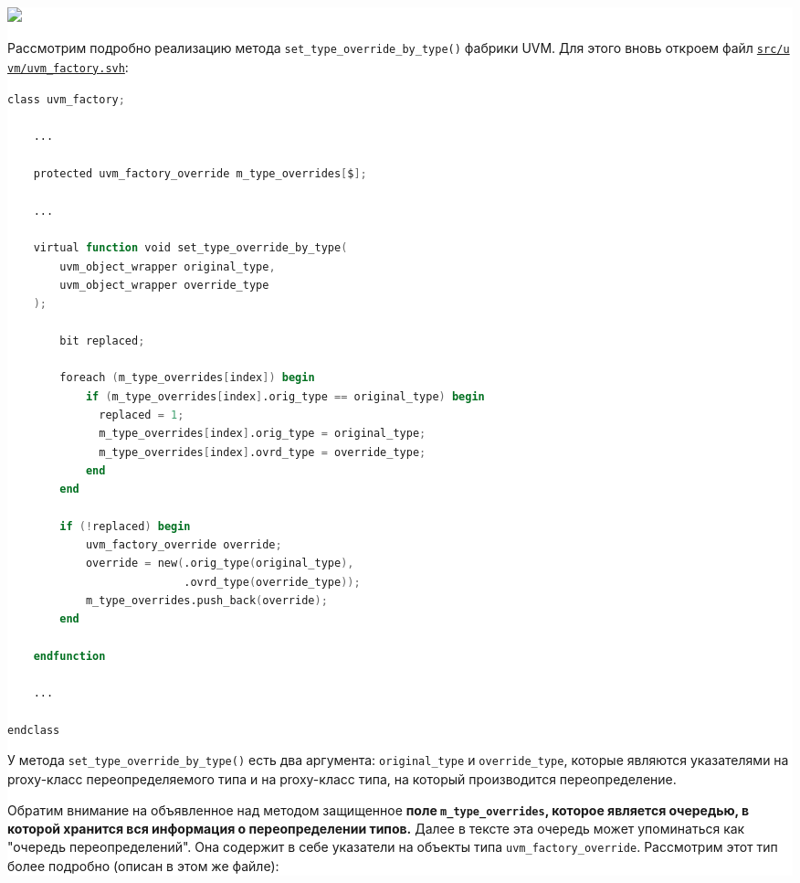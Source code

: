 ![](./pic/uvm_factory_04.svg)

Рассмотрим подробно реализацию метода `set_type_override_by_type()` фабрики UVM. Для этого вновь откроем файл [`src/uvm/uvm_factory.svh`](https://github.com/serge0699/vfa/blob/master/articles/uvm_factory_1/src/uvm/uvm_factory.svh):

```verilog
class uvm_factory;

    ...

    protected uvm_factory_override m_type_overrides[$];

    ...

    virtual function void set_type_override_by_type(
        uvm_object_wrapper original_type,
        uvm_object_wrapper override_type
    );

        bit replaced;

        foreach (m_type_overrides[index]) begin
            if (m_type_overrides[index].orig_type == original_type) begin
              replaced = 1;
              m_type_overrides[index].orig_type = original_type;
              m_type_overrides[index].ovrd_type = override_type; 
            end
        end

        if (!replaced) begin
            uvm_factory_override override;
            override = new(.orig_type(original_type),
                           .ovrd_type(override_type));
            m_type_overrides.push_back(override);
        end

    endfunction

    ...

endclass
```

У метода `set_type_override_by_type()` есть два аргумента: `original_type` и 
`override_type`, которые являются указателями на proxy-класс переопределяемого типа и на proxy-класс типа, на который производится переопределение.

Обратим внимание на объявленное над методом защищенное **поле `m_type_overrides`, которое является очередью, в которой хранится вся информация о переопределении типов.** Далее в тексте эта очередь может упоминаться как "очередь переопределений". Она содержит в себе указатели на объекты типа `uvm_factory_override`. Рассмотрим этот тип более подробно (описан в этом же файле):


[^1]: Спецификацию на интерфейс AMBA APB можно получить по [ссылке](https://www.google.com/url?sa=t&source=web&rct=j&opi=89978449&url=https://documentation-service.arm.com/static/60d5b505677cf7536a55c245%3Ftoken%3D&ved=2ahUKEwi-28PmuOOKAxVnxQIHHffVC_8QFnoECBYQAQ&usg=AOvVaw3KPX0BertvW50PSbBOXb8U) или [ссылке](https://www.google.com/url?sa=t&source=web&rct=j&opi=89978449&url=https://www.eecs.umich.edu/courses/eecs373/readings/IHI0024C_amba_apb_protocol_spec.pdf&ved=2ahUKEwi-28PmuOOKAxVnxQIHHffVC_8QFnoECBcQAQ&usg=AOvVaw1bBUn3RojxNRDm3axQf1aD).
[^2]: Upcasting и downcasting в SystemVerilog был подробно разобран автором в лекции в Школе синтеза цифровых схем: [ООП в функциональной верификации. Транзакционная модель тестирования](https://youtu.be/HRqS_vmi45w?t=5418) (ссылка содержит таймкод на начало теории об upcasting).